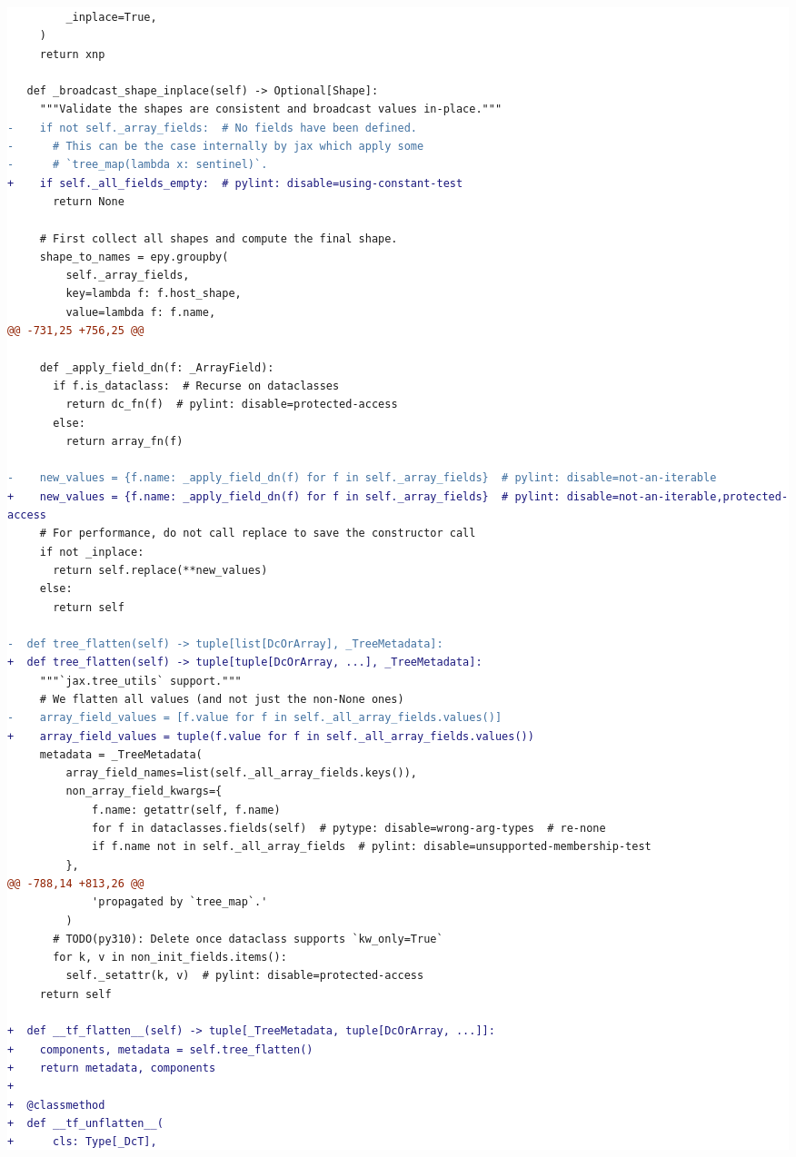 ```diff
         _inplace=True,
     )
     return xnp
 
   def _broadcast_shape_inplace(self) -> Optional[Shape]:
     """Validate the shapes are consistent and broadcast values in-place."""
-    if not self._array_fields:  # No fields have been defined.
-      # This can be the case internally by jax which apply some
-      # `tree_map(lambda x: sentinel)`.
+    if self._all_fields_empty:  # pylint: disable=using-constant-test
       return None
 
     # First collect all shapes and compute the final shape.
     shape_to_names = epy.groupby(
         self._array_fields,
         key=lambda f: f.host_shape,
         value=lambda f: f.name,
@@ -731,25 +756,25 @@
 
     def _apply_field_dn(f: _ArrayField):
       if f.is_dataclass:  # Recurse on dataclasses
         return dc_fn(f)  # pylint: disable=protected-access
       else:
         return array_fn(f)
 
-    new_values = {f.name: _apply_field_dn(f) for f in self._array_fields}  # pylint: disable=not-an-iterable
+    new_values = {f.name: _apply_field_dn(f) for f in self._array_fields}  # pylint: disable=not-an-iterable,protected-access
     # For performance, do not call replace to save the constructor call
     if not _inplace:
       return self.replace(**new_values)
     else:
       return self
 
-  def tree_flatten(self) -> tuple[list[DcOrArray], _TreeMetadata]:
+  def tree_flatten(self) -> tuple[tuple[DcOrArray, ...], _TreeMetadata]:
     """`jax.tree_utils` support."""
     # We flatten all values (and not just the non-None ones)
-    array_field_values = [f.value for f in self._all_array_fields.values()]
+    array_field_values = tuple(f.value for f in self._all_array_fields.values())
     metadata = _TreeMetadata(
         array_field_names=list(self._all_array_fields.keys()),
         non_array_field_kwargs={
             f.name: getattr(self, f.name)
             for f in dataclasses.fields(self)  # pytype: disable=wrong-arg-types  # re-none
             if f.name not in self._all_array_fields  # pylint: disable=unsupported-membership-test
         },
@@ -788,14 +813,26 @@
             'propagated by `tree_map`.'
         )
       # TODO(py310): Delete once dataclass supports `kw_only=True`
       for k, v in non_init_fields.items():
         self._setattr(k, v)  # pylint: disable=protected-access
     return self
 
+  def __tf_flatten__(self) -> tuple[_TreeMetadata, tuple[DcOrArray, ...]]:
+    components, metadata = self.tree_flatten()
+    return metadata, components
+
+  @classmethod
+  def __tf_unflatten__(
+      cls: Type[_DcT],
```